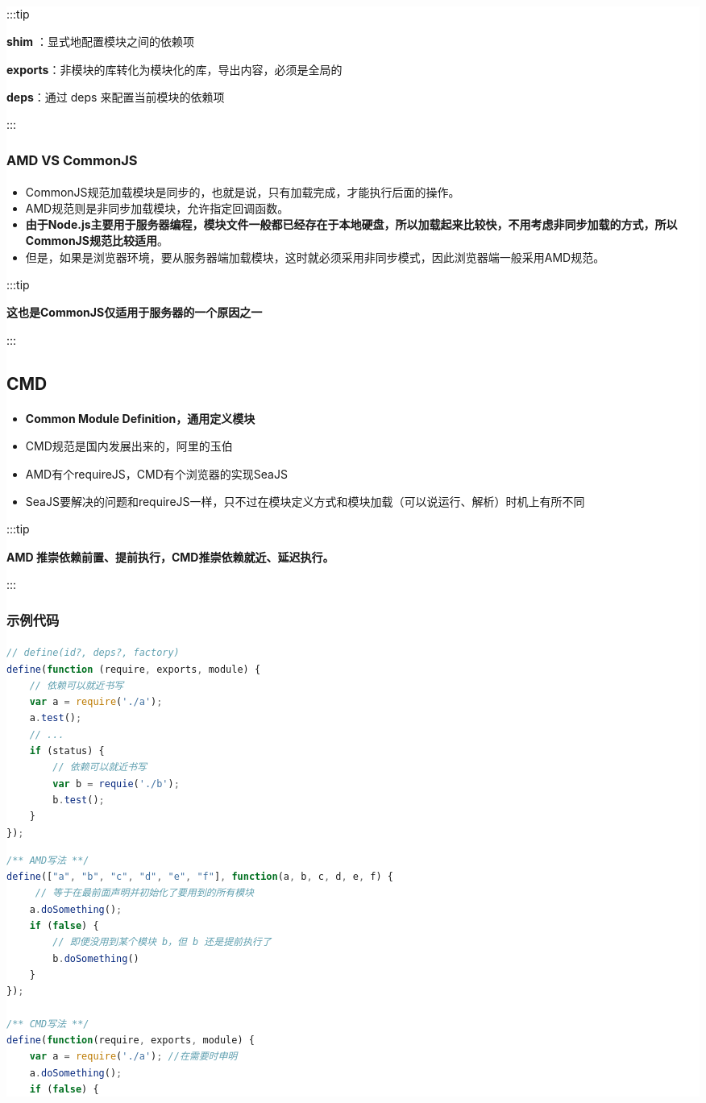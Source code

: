 :::tip

**shim** ：显式地配置模块之间的依赖项

**exports**：非模块的库转化为模块化的库，导出内容，必须是全局的

**deps**：通过 deps 来配置当前模块的依赖项

:::

### AMD VS CommonJS

* CommonJS规范加载模块是同步的，也就是说，只有加载完成，才能执行后面的操作。
* AMD规范则是非同步加载模块，允许指定回调函数。
* **由于Node.js主要用于服务器编程，模块文件一般都已经存在于本地硬盘，所以加载起来比较快，不用考虑非同步加载的方式，所以CommonJS规范比较适用**。
* 但是，如果是浏览器环境，要从服务器端加载模块，这时就必须采用非同步模式，因此浏览器端一般采用AMD规范。

:::tip

**这也是CommonJS仅适用于服务器的一个原因之一**

:::

## CMD

* **Common Module Definition，通用定义模块**

* CMD规范是国内发展出来的，阿里的玉伯
* AMD有个requireJS，CMD有个浏览器的实现SeaJS
* SeaJS要解决的问题和requireJS一样，只不过在模块定义方式和模块加载（可以说运行、解析）时机上有所不同

:::tip

**AMD 推崇依赖前置、提前执行，CMD推崇依赖就近、延迟执行。**

:::

### 示例代码

```javascript
// define(id?, deps?, factory)
define(function (require, exports, module) {
    // 依赖可以就近书写
    var a = require('./a');
    a.test();  
    // ...
    if (status) {
        // 依赖可以就近书写
        var b = requie('./b');
        b.test();
    }
});
```

```javascript
/** AMD写法 **/
define(["a", "b", "c", "d", "e", "f"], function(a, b, c, d, e, f) { 
     // 等于在最前面声明并初始化了要用到的所有模块
    a.doSomething();
    if (false) {
        // 即便没用到某个模块 b，但 b 还是提前执行了
        b.doSomething()
    } 
});

/** CMD写法 **/
define(function(require, exports, module) {
    var a = require('./a'); //在需要时申明
    a.doSomething();
    if (false) {
```
